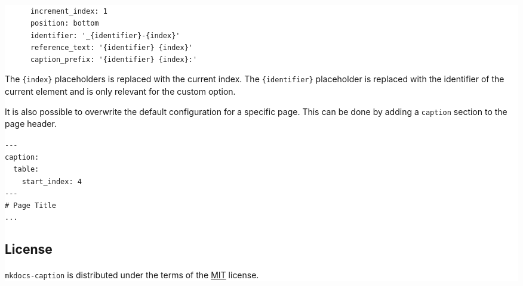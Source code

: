 ```
      increment_index: 1
      position: bottom
      identifier: '_{identifier}-{index}'
      reference_text: '{identifier} {index}'
      caption_prefix: '{identifier} {index}:'
```

The `{index}` placeholders is replaced with the current index. The `{identifier}` placeholder
is replaced with the identifier of the current element and is only relevant for the custom option.  

It is also possible to overwrite the default configuration for a specific page. This can be
done by adding a `caption` section to the page header.

```
---
caption:
  table:
    start_index: 4
---
# Page Title
...
```

## License

`mkdocs-caption` is distributed under the terms of the [MIT](https://spdx.org/licenses/MIT.html) license.
